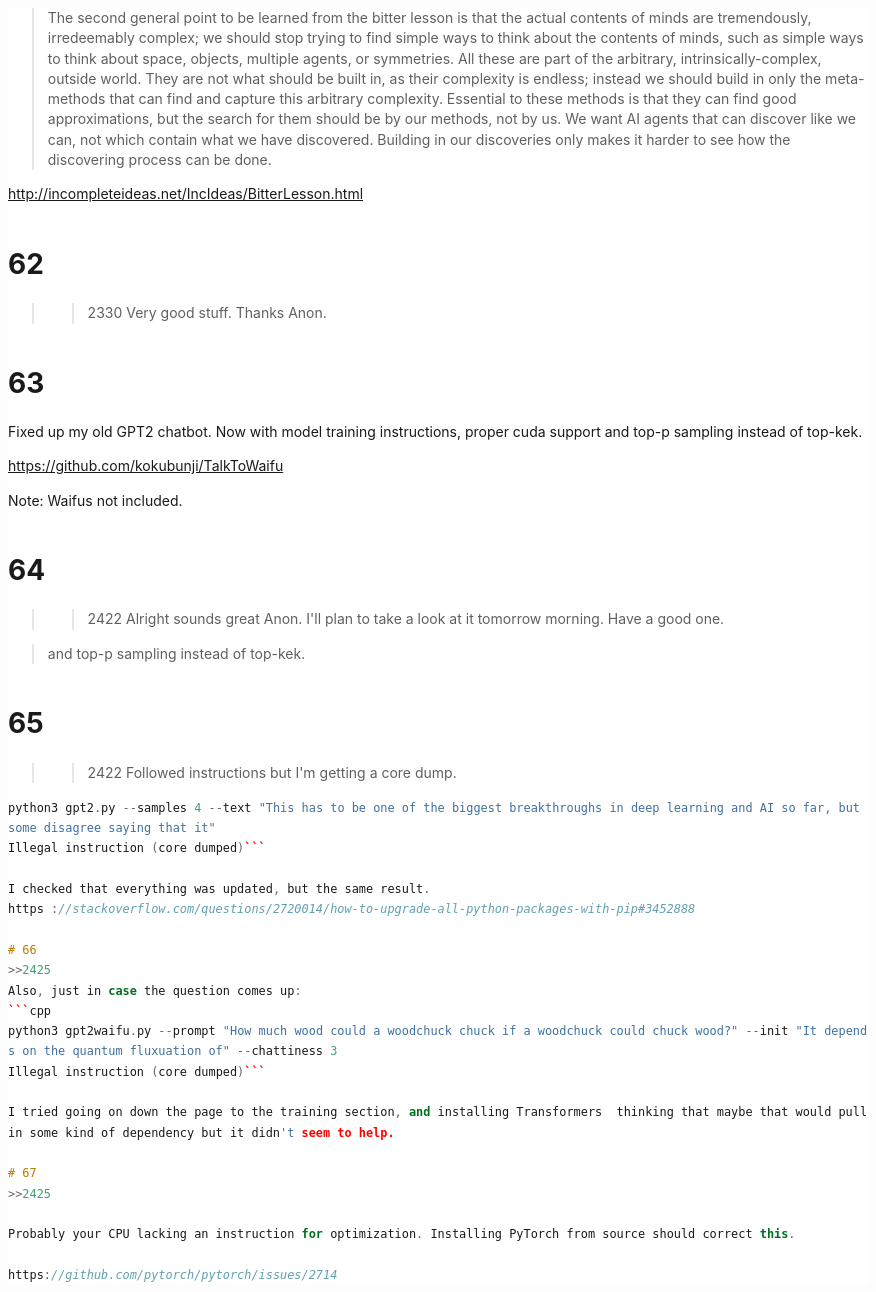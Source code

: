 

>The second general point to be learned from the bitter lesson is that the actual contents of minds are tremendously, irredeemably complex; we should stop trying to find simple ways to think about the contents of minds, such as simple ways to think about space, objects, multiple agents, or symmetries. All these are part of the arbitrary, intrinsically-complex, outside world. They are not what should be built in, as their complexity is endless; instead we should build in only the meta-methods that can find and capture this arbitrary complexity. Essential to these methods is that they can find good approximations, but the search for them should be by our methods, not by us. We want AI agents that can discover like we can, not which contain what we have discovered. Building in our discoveries only makes it harder to see how the discovering process can be done.

http://incompleteideas.net/IncIdeas/BitterLesson.html

# 62
>>2330
Very good stuff. Thanks Anon.

# 63
Fixed up my old GPT2 chatbot. Now with model training instructions, proper cuda support and top-p sampling instead of top-kek.



https://github.com/kokubunji/TalkToWaifu

Note: Waifus not included.

# 64
>>2422
Alright sounds great Anon. I'll plan to take a look at it tomorrow morning. Have a good one.

>and top-p sampling instead of top-kek.

# 65
>>2422
Followed instructions but I'm getting a core dump.
```cpp
python3 gpt2.py --samples 4 --text "This has to be one of the biggest breakthroughs in deep learning and AI so far, but some disagree saying that it"
Illegal instruction (core dumped)```

I checked that everything was updated, but the same result.
https ://stackoverflow.com/questions/2720014/how-to-upgrade-all-python-packages-with-pip#3452888

# 66
>>2425
Also, just in case the question comes up:
```cpp
python3 gpt2waifu.py --prompt "How much wood could a woodchuck chuck if a woodchuck could chuck wood?" --init "It depends on the quantum fluxuation of" --chattiness 3
Illegal instruction (core dumped)```

I tried going on down the page to the training section, and installing Transformers  thinking that maybe that would pull in some kind of dependency but it didn't seem to help.

# 67
>>2425

Probably your CPU lacking an instruction for optimization. Installing PyTorch from source should correct this.

https://github.com/pytorch/pytorch/issues/2714
```